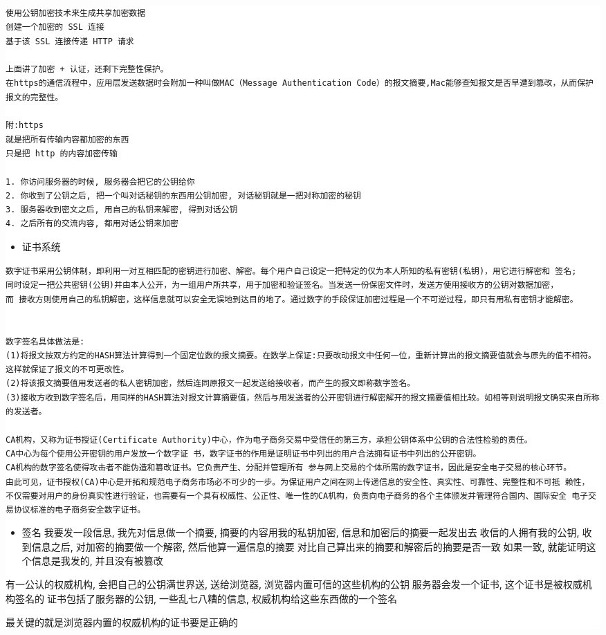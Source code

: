 ```
使用公钥加密技术来生成共享加密数据
创建一个加密的 SSL 连接
基于该 SSL 连接传递 HTTP 请求

上面讲了加密 + 认证，还剩下完整性保护。
在https的通信流程中，应用层发送数据时会附加一种叫做MAC（Message Authentication Code）的报文摘要,Mac能够查知报文是否早遭到篡改，从而保护报文的完整性。

附:https
就是把所有传输内容都加密的东西
只是把 http 的内容加密传输

1. 你访问服务器的时候, 服务器会把它的公钥给你
2. 你收到了公钥之后, 把一个叫对话秘钥的东西用公钥加密, 对话秘钥就是一把对称加密的秘钥
3. 服务器收到密文之后, 用自己的私钥来解密, 得到对话公钥
4. 之后所有的交流内容, 都用对话公钥来加密
```



- 证书系统

```
数字证书采用公钥体制，即利用一对互相匹配的密钥进行加密、解密。每个用户自己设定一把特定的仅为本人所知的私有密钥(私钥)，用它进行解密和 签名;
同时设定一把公共密钥(公钥)并由本人公开，为一组用户所共享，用于加密和验证签名。当发送一份保密文件时，发送方使用接收方的公钥对数据加密，
而 接收方则使用自己的私钥解密，这样信息就可以安全无误地到达目的地了。通过数字的手段保证加密过程是一个不可逆过程，即只有用私有密钥才能解密。


数字签名具体做法是:
(1)将报文按双方约定的HASH算法计算得到一个固定位数的报文摘要。在数学上保证:只要改动报文中任何一位，重新计算出的报文摘要值就会与原先的值不相符。这样就保证了报文的不可更改性。
(2)将该报文摘要值用发送者的私人密钥加密，然后连同原报文一起发送给接收者，而产生的报文即称数字签名。
(3)接收方收到数字签名后，用同样的HASH算法对报文计算摘要值，然后与用发送者的公开密钥进行解密解开的报文摘要值相比较。如相等则说明报文确实来自所称的发送者。

CA机构，又称为证书授证(Certificate Authority)中心，作为电子商务交易中受信任的第三方，承担公钥体系中公钥的合法性检验的责任。
CA中心为每个使用公开密钥的用户发放一个数字证 书，数字证书的作用是证明证书中列出的用户合法拥有证书中列出的公开密钥。
CA机构的数字签名使得攻击者不能伪造和篡改证书。它负责产生、分配并管理所有 参与网上交易的个体所需的数字证书，因此是安全电子交易的核心环节。
由此可见，证书授权(CA)中心是开拓和规范电子商务市场必不可少的一步。为保证用户之间在网上传递信息的安全性、真实性、可靠性、完整性和不可抵 赖性，
不仅需要对用户的身份真实性进行验证，也需要有一个具有权威性、公正性、唯一性的CA机构，负责向电子商务的各个主体颁发并管理符合国内、国际安全 电子交易协议标准的电子商务安全数字证书。
```





- 签名
  我要发一段信息, 我先对信息做一个摘要, 摘要的内容用我的私钥加密, 信息和加密后的摘要一起发出去
  收信的人拥有我的公钥, 收到信息之后, 对加密的摘要做一个解密, 然后他算一遍信息的摘要
  对比自己算出来的摘要和解密后的摘要是否一致
  如果一致, 就能证明这个信息是我发的, 并且没有被篡改


有一公认的权威机构, 会把自己的公钥满世界送, 送给浏览器, 浏览器内置可信的这些机构的公钥
服务器会发一个证书, 这个证书是被权威机构签名的
证书包括了服务器的公钥, 一些乱七八糟的信息, 权威机构给这些东西做的一个签名

最关键的就是浏览器内置的权威机构的证书要是正确的

